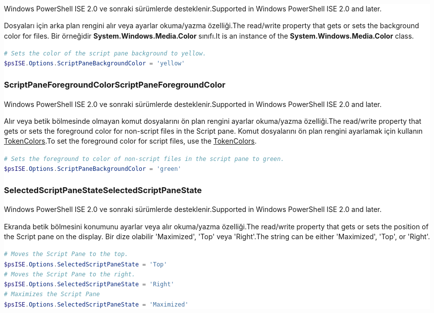 <span data-ttu-id="bdf3d-205">Windows PowerShell ISE 2.0 ve sonraki sürümlerde desteklenir.</span><span class="sxs-lookup"><span data-stu-id="bdf3d-205">Supported in Windows PowerShell ISE 2.0 and later.</span></span>

<span data-ttu-id="bdf3d-206">Dosyaları için arka plan rengini alır veya ayarlar okuma/yazma özelliği.</span><span class="sxs-lookup"><span data-stu-id="bdf3d-206">The read/write property that gets or sets the background color for files.</span></span> <span data-ttu-id="bdf3d-207">Bir örneğidir **System.Windows.Media.Color** sınıfı.</span><span class="sxs-lookup"><span data-stu-id="bdf3d-207">It is an instance of the **System.Windows.Media.Color** class.</span></span>

```powershell
# Sets the color of the script pane background to yellow.
$psISE.Options.ScriptPaneBackgroundColor = 'yellow'
```

### <a name="scriptpaneforegroundcolor"></a><span data-ttu-id="bdf3d-208">ScriptPaneForegroundColor</span><span class="sxs-lookup"><span data-stu-id="bdf3d-208">ScriptPaneForegroundColor</span></span>

<span data-ttu-id="bdf3d-209">Windows PowerShell ISE 2.0 ve sonraki sürümlerde desteklenir.</span><span class="sxs-lookup"><span data-stu-id="bdf3d-209">Supported in Windows PowerShell ISE 2.0 and later.</span></span>

<span data-ttu-id="bdf3d-210">Alır veya betik bölmesinde olmayan komut dosyalarını ön plan rengini ayarlar okuma/yazma özelliği.</span><span class="sxs-lookup"><span data-stu-id="bdf3d-210">The read/write property that gets or sets the foreground color for non-script files in the Script pane.</span></span>
<span data-ttu-id="bdf3d-211">Komut dosyalarını ön plan rengini ayarlamak için kullanın [TokenColors](#tokencolors).</span><span class="sxs-lookup"><span data-stu-id="bdf3d-211">To set the foreground color for script files, use the [TokenColors](#tokencolors).</span></span>

```powershell
# Sets the foreground to color of non-script files in the script pane to green.
$psISE.Options.ScriptPaneBackgroundColor = 'green'
```

### <a name="selectedscriptpanestate"></a><span data-ttu-id="bdf3d-212">SelectedScriptPaneState</span><span class="sxs-lookup"><span data-stu-id="bdf3d-212">SelectedScriptPaneState</span></span>

<span data-ttu-id="bdf3d-213">Windows PowerShell ISE 2.0 ve sonraki sürümlerde desteklenir.</span><span class="sxs-lookup"><span data-stu-id="bdf3d-213">Supported in Windows PowerShell ISE 2.0 and later.</span></span>

<span data-ttu-id="bdf3d-214">Ekranda betik bölmesini konumunu ayarlar veya alır okuma/yazma özelliği.</span><span class="sxs-lookup"><span data-stu-id="bdf3d-214">The read/write property that gets or sets the position of the Script pane on the display.</span></span> <span data-ttu-id="bdf3d-215">Bir dize olabilir 'Maximized', 'Top' veya 'Right'.</span><span class="sxs-lookup"><span data-stu-id="bdf3d-215">The string can be either 'Maximized', 'Top', or 'Right'.</span></span>

```powershell
# Moves the Script Pane to the top.
$psISE.Options.SelectedScriptPaneState = 'Top'
# Moves the Script Pane to the right.
$psISE.Options.SelectedScriptPaneState = 'Right'
# Maximizes the Script Pane
$psISE.Options.SelectedScriptPaneState = 'Maximized'
```
